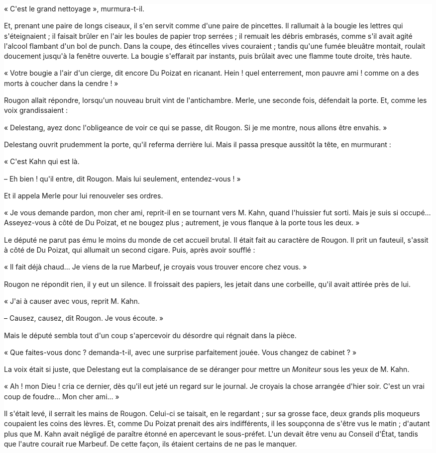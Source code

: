 « C'est le grand nettoyage », murmura-t-il.

Et, prenant une paire de longs ciseaux, il s'en servit comme d'une paire de pincettes. Il rallumait à la bougie les lettres qui s'éteignaient ; il faisait brûler en l'air les boules de papier trop serrées ; il remuait les débris embrasés, comme s'il avait agité l'alcool flambant d'un bol de punch. Dans la coupe, des étincelles vives couraient ; tandis qu'une fumée bleuâtre montait, roulait doucement jusqu'à la fenêtre ouverte. La bougie s'effarait par instants, puis brûlait avec une flamme toute droite, très haute.

« Votre bougie a l'air d'un cierge, dit encore Du Poizat en ricanant. Hein ! quel enterrement, mon pauvre ami ! comme on a des morts à coucher dans la cendre ! »

Rougon allait répondre, lorsqu'un nouveau bruit vint de l'antichambre. Merle, une seconde fois, défendait la porte. Et, comme les voix grandissaient :

« Delestang, ayez donc l'obligeance de voir ce qui se passe, dit Rougon. Si je me montre, nous allons être envahis. »

Delestang ouvrit prudemment la porte, qu'il referma derrière lui. Mais il passa presque aussitôt la tête, en murmurant :

« C'est Kahn qui est là.

– Eh bien ! qu'il entre, dit Rougon. Mais lui seulement, entendez-vous ! »

Et il appela Merle pour lui renouveler ses ordres.

« Je vous demande pardon, mon cher ami, reprit-il en se tournant vers M. Kahn, quand l'huissier fut sorti. Mais je suis si occupé… Asseyez-vous à côté de Du Poizat, et ne bougez plus ; autrement, je vous flanque à la porte tous les deux. »

Le député ne parut pas ému le moins du monde de cet accueil brutal. Il était fait au caractère de Rougon. Il prit un fauteuil, s'assit à côté de Du Poizat, qui allumait un second cigare. Puis, après avoir soufflé :

« Il fait déjà chaud… Je viens de la rue Marbeuf, je croyais vous trouver encore chez vous. »

Rougon ne répondit rien, il y eut un silence. Il froissait des papiers, les jetait dans une corbeille, qu'il avait attirée près de lui.

« J'ai à causer avec vous, reprit M. Kahn.

– Causez, causez, dit Rougon. Je vous écoute. »

Mais le député sembla tout d'un coup s'apercevoir du désordre qui régnait dans la pièce.

« Que faites-vous donc ? demanda-t-il, avec une surprise parfaitement jouée. Vous changez de cabinet ? »

La voix était si juste, que Delestang eut la complaisance de se déranger pour mettre un *Moniteur* sous les yeux de M. Kahn.

« Ah ! mon Dieu ! cria ce dernier, dès qu'il eut jeté un regard sur le journal. Je croyais la chose arrangée d'hier soir. C'est un vrai coup de foudre… Mon cher ami… »

Il s'était levé, il serrait les mains de Rougon. Celui-ci se taisait, en le regardant ; sur sa grosse face, deux grands plis moqueurs coupaient les coins des lèvres. Et, comme Du Poizat prenait des airs indifférents, il les soupçonna de s'être vus le matin ; d'autant plus que M. Kahn avait négligé de paraître étonné en apercevant le sous-préfet. L'un devait être venu au Conseil d'État, tandis que l'autre courait rue Marbeuf. De cette façon, ils étaient certains de ne pas le manquer.
